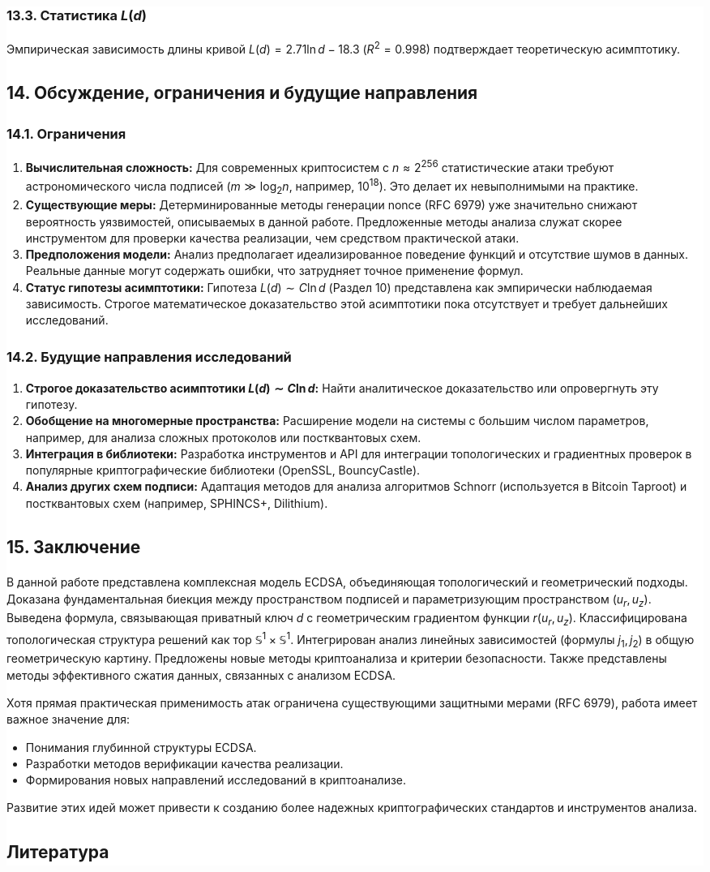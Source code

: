 ### 13.3. Статистика $L(d)$

Эмпирическая зависимость длины кривой $L(d) = 2.71 \ln d - 18.3$ ($R^2 = 0.998$) подтверждает теоретическую асимптотику.

## 14. Обсуждение, ограничения и будущие направления

### 14.1. Ограничения

1. **Вычислительная сложность:** Для современных криптосистем с $n \approx 2^{256}$ статистические атаки требуют астрономического числа подписей ($m \gg \log_2 n$, например, $10^{18}$). Это делает их невыполнимыми на практике.
2. **Существующие меры:** Детерминированные методы генерации nonce (RFC 6979) уже значительно снижают вероятность уязвимостей, описываемых в данной работе. Предложенные методы анализа служат скорее инструментом для проверки качества реализации, чем средством практической атаки.
3. **Предположения модели:** Анализ предполагает идеализированное поведение функций и отсутствие шумов в данных. Реальные данные могут содержать ошибки, что затрудняет точное применение формул.
4. **Статус гипотезы асимптотики:** Гипотеза $L(d) \sim C \ln d$ (Раздел 10) представлена как эмпирически наблюдаемая зависимость. Строгое математическое доказательство этой асимптотики пока отсутствует и требует дальнейших исследований.

### 14.2. Будущие направления исследований

1. **Строгое доказательство асимптотики $L(d) \sim C \ln d$:** Найти аналитическое доказательство или опровергнуть эту гипотезу.
2. **Обобщение на многомерные пространства:** Расширение модели на системы с большим числом параметров, например, для анализа сложных протоколов или постквантовых схем.
3. **Интеграция в библиотеки:** Разработка инструментов и API для интеграции топологических и градиентных проверок в популярные криптографические библиотеки (OpenSSL, BouncyCastle).
4. **Анализ других схем подписи:** Адаптация методов для анализа алгоритмов Schnorr (используется в Bitcoin Taproot) и постквантовых схем (например, SPHINCS+, Dilithium).

## 15. Заключение

В данной работе представлена комплексная модель ECDSA, объединяющая топологический и геометрический подходы. Доказана фундаментальная биекция между пространством подписей и параметризующим пространством $(u_r, u_z)$. Выведена формула, связывающая приватный ключ $d$ с геометрическим градиентом функции $r(u_r, u_z)$. Классифицирована топологическая структура решений как тор $\mathbb{S}^1 \times \mathbb{S}^1$. Интегрирован анализ линейных зависимостей (формулы $j_1, j_2$) в общую геометрическую картину. Предложены новые методы криптоанализа и критерии безопасности. Также представлены методы эффективного сжатия данных, связанных с анализом ECDSA.

Хотя прямая практическая применимость атак ограничена существующими защитными мерами (RFC 6979), работа имеет важное значение для:
- Понимания глубинной структуры ECDSA.
- Разработки методов верификации качества реализации.
- Формирования новых направлений исследований в криптоанализе.

Развитие этих идей может привести к созданию более надежных криптографических стандартов и инструментов анализа.

## Литература
